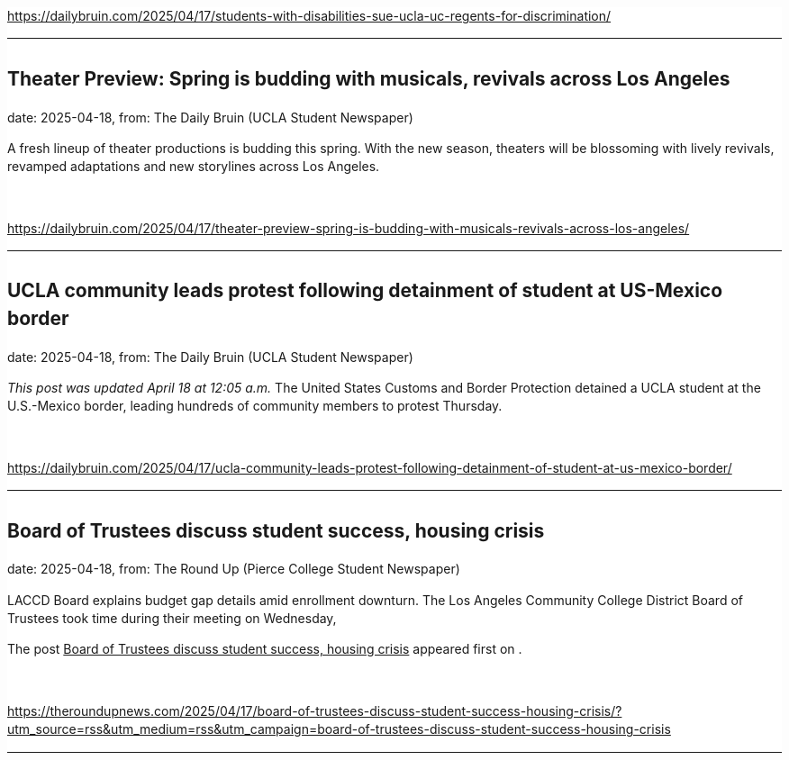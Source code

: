 <https://dailybruin.com/2025/04/17/students-with-disabilities-sue-ucla-uc-regents-for-discrimination/>

---

## Theater Preview: Spring is budding with musicals, revivals across Los Angeles

date: 2025-04-18, from: The Daily Bruin (UCLA Student Newspaper)

A fresh lineup of theater productions is budding this spring.
With the new season, theaters will be blossoming with lively revivals, revamped adaptations and new storylines across Los Angeles. 

<br> 

<https://dailybruin.com/2025/04/17/theater-preview-spring-is-budding-with-musicals-revivals-across-los-angeles/>

---

## UCLA community leads protest following detainment of student at US-Mexico border

date: 2025-04-18, from: The Daily Bruin (UCLA Student Newspaper)

<em>This post was updated April 18 at 12:05 a.m.</em>
The United States Customs and Border Protection detained a UCLA student at the U.S.-Mexico border, leading hundreds of community members to protest Thursday. 

<br> 

<https://dailybruin.com/2025/04/17/ucla-community-leads-protest-following-detainment-of-student-at-us-mexico-border/>

---

## Board of Trustees discuss student success, housing crisis

date: 2025-04-18, from: The Round Up (Pierce College Student Newspaper)

<p>LACCD Board explains budget gap details amid enrollment downturn. The Los Angeles Community College District Board of Trustees took time during their meeting on Wednesday,</p>
<p>The post <a href="https://theroundupnews.com/2025/04/17/board-of-trustees-discuss-student-success-housing-crisis/">Board of Trustees discuss student success, housing crisis</a> appeared first on <a href="https://theroundupnews.com"></a>.</p>
 

<br> 

<https://theroundupnews.com/2025/04/17/board-of-trustees-discuss-student-success-housing-crisis/?utm_source=rss&utm_medium=rss&utm_campaign=board-of-trustees-discuss-student-success-housing-crisis>

---
